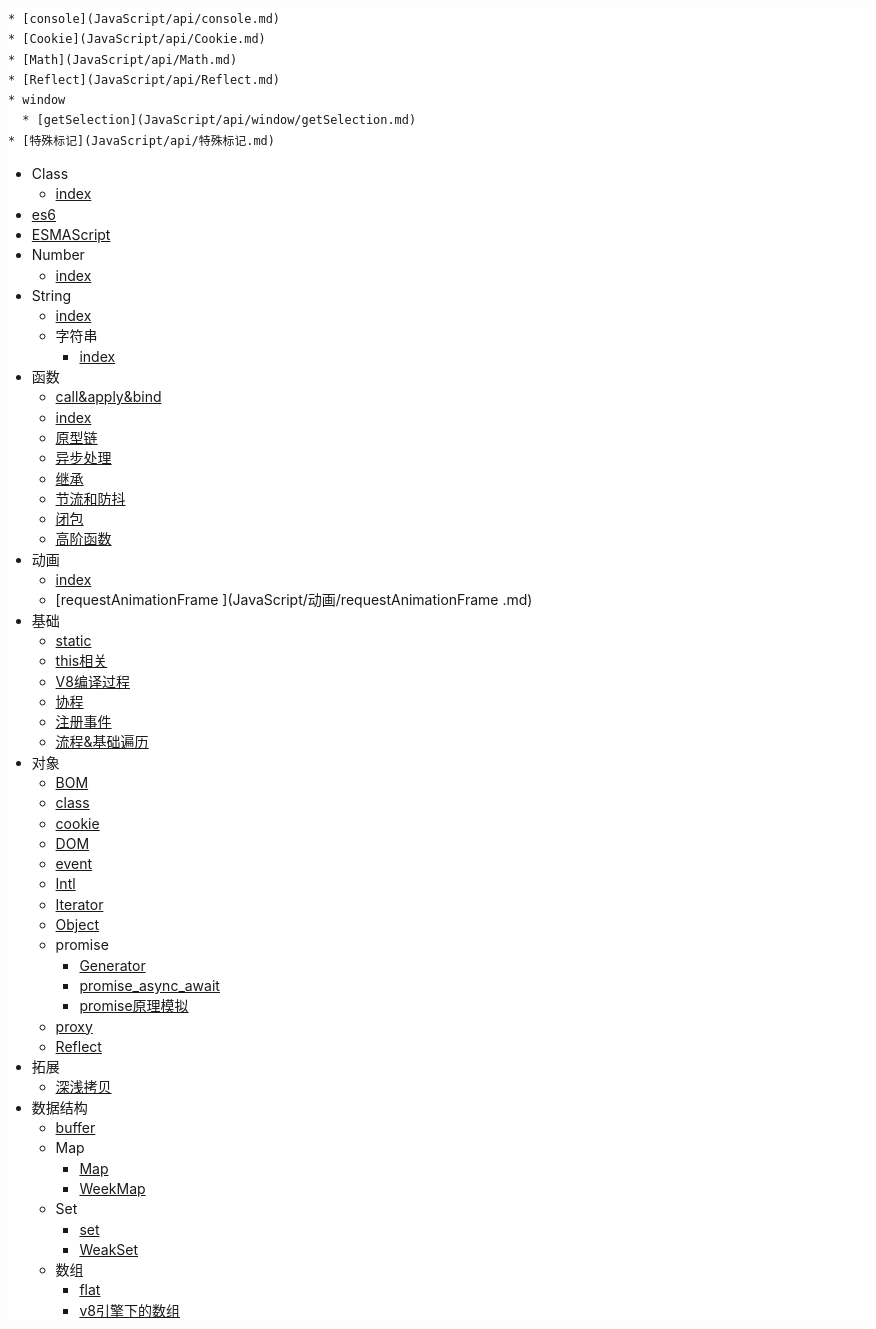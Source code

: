     * [console](JavaScript/api/console.md)
    * [Cookie](JavaScript/api/Cookie.md)
    * [Math](JavaScript/api/Math.md)
    * [Reflect](JavaScript/api/Reflect.md)
    * window
      * [getSelection](JavaScript/api/window/getSelection.md)
    * [特殊标记](JavaScript/api/特殊标记.md)
  * Class
    * [index](JavaScript/Class/index.md)
  * [es6](JavaScript/es6.md)
  * [ESMAScript](JavaScript/ESMAScript.md)
  * Number
    * [index](JavaScript/Number/index.md)
  * String
    * [index](JavaScript/String/index.md)
    * 字符串
      * [index](JavaScript/String/字符串/index.md)
  * 函数
    * [call&apply&bind](JavaScript/函数/call&apply&bind.md)
    * [index](JavaScript/函数/index.md)
    * [原型链](JavaScript/函数/原型链.md)
    * [异步处理](JavaScript/函数/异步处理.md)
    * [继承](JavaScript/函数/继承.md)
    * [节流和防抖](JavaScript/函数/节流和防抖.md)
    * [闭包](JavaScript/函数/闭包.md)
    * [高阶函数](JavaScript/函数/高阶函数.md)
  * 动画
    * [index](JavaScript/动画/index.md)
    * [requestAnimationFrame ](JavaScript/动画/requestAnimationFrame .md)
  * 基础
    * [static](JavaScript/基础/static.md)
    * [this相关](JavaScript/基础/this相关.md)
    * [V8编译过程](JavaScript/基础/V8编译过程.md)
    * [协程](JavaScript/基础/协程.md)
    * [注册事件](JavaScript/基础/注册事件.md)
    * [流程&基础遍历](JavaScript/基础/流程&基础遍历.md)
  * 对象
    * [BOM](JavaScript/对象/BOM.md)
    * [class](JavaScript/对象/class.md)
    * [cookie](JavaScript/对象/cookie.md)
    * [DOM](JavaScript/对象/DOM.md)
    * [event](JavaScript/对象/event.md)
    * [Intl](JavaScript/对象/Intl.md)
    * [Iterator](JavaScript/对象/Iterator.md)
    * [Object](JavaScript/对象/Object.md)
    * promise
      * [Generator](JavaScript/对象/promise/Generator.md)
      * [promise_async_await](JavaScript/对象/promise/promise_async_await.md)
      * [promise原理模拟](JavaScript/对象/promise/promise原理模拟.md)
    * [proxy](JavaScript/对象/proxy.md)
    * [Reflect](JavaScript/对象/Reflect.md)
  * 拓展
    * [深浅拷贝](JavaScript/拓展/深浅拷贝.md)
  * 数据结构
    * [buffer](JavaScript/数据结构/buffer.md)
    * Map
      * [Map](JavaScript/数据结构/Map/Map.md)
      * [WeekMap](JavaScript/数据结构/Map/WeekMap.md)
    * Set
      * [set](JavaScript/数据结构/Set/set.md)
      * [WeakSet](JavaScript/数据结构/Set/WeakSet.md)
    * 数组
      * [flat](JavaScript/数据结构/数组/flat.md)
      * [v8引擎下的数组](JavaScript/数据结构/数组/v8引擎下的数组.md)